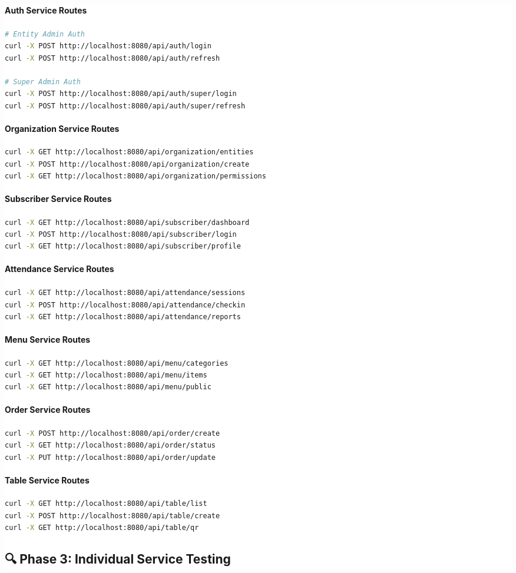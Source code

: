 #### **Auth Service Routes**
```bash
# Entity Admin Auth
curl -X POST http://localhost:8080/api/auth/login
curl -X POST http://localhost:8080/api/auth/refresh

# Super Admin Auth  
curl -X POST http://localhost:8080/api/auth/super/login
curl -X POST http://localhost:8080/api/auth/super/refresh
```

#### **Organization Service Routes**
```bash
curl -X GET http://localhost:8080/api/organization/entities
curl -X POST http://localhost:8080/api/organization/create
curl -X GET http://localhost:8080/api/organization/permissions
```

#### **Subscriber Service Routes**
```bash
curl -X GET http://localhost:8080/api/subscriber/dashboard
curl -X POST http://localhost:8080/api/subscriber/login
curl -X GET http://localhost:8080/api/subscriber/profile
```

#### **Attendance Service Routes**
```bash
curl -X GET http://localhost:8080/api/attendance/sessions
curl -X POST http://localhost:8080/api/attendance/checkin
curl -X GET http://localhost:8080/api/attendance/reports
```

#### **Menu Service Routes**
```bash
curl -X GET http://localhost:8080/api/menu/categories
curl -X GET http://localhost:8080/api/menu/items
curl -X GET http://localhost:8080/api/menu/public
```

#### **Order Service Routes**
```bash
curl -X POST http://localhost:8080/api/order/create
curl -X GET http://localhost:8080/api/order/status
curl -X PUT http://localhost:8080/api/order/update
```

#### **Table Service Routes**
```bash
curl -X GET http://localhost:8080/api/table/list
curl -X POST http://localhost:8080/api/table/create
curl -X GET http://localhost:8080/api/table/qr
```

## 🔍 **Phase 3: Individual Service Testing**
